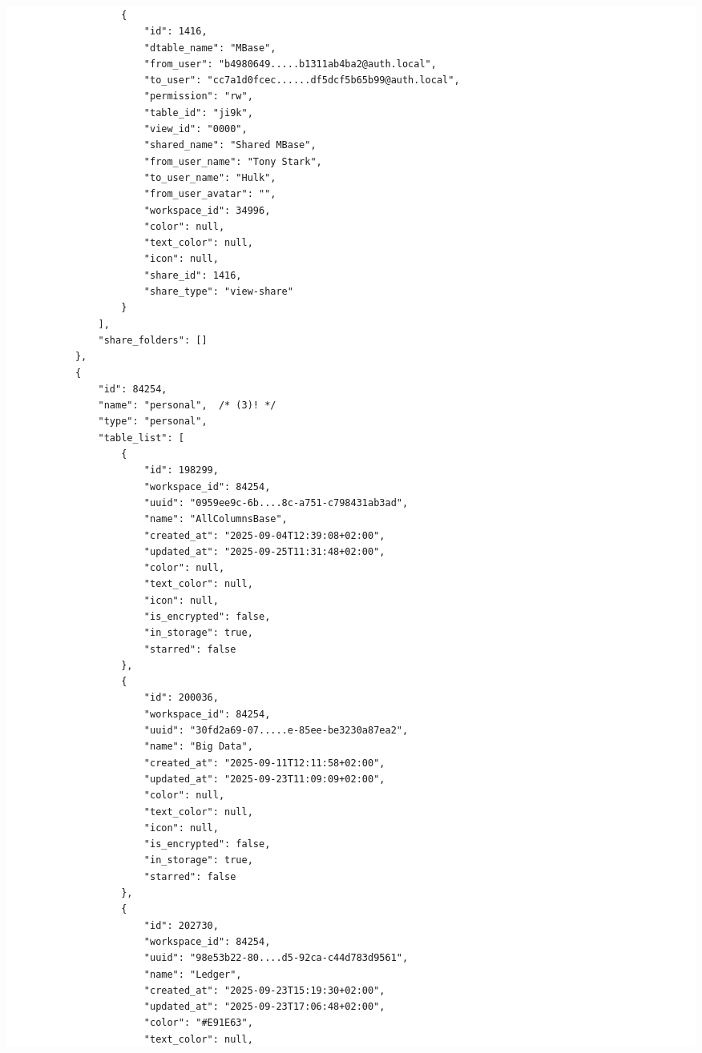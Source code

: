                         {
                            "id": 1416,
                            "dtable_name": "MBase",
                            "from_user": "b4980649.....b1311ab4ba2@auth.local",
                            "to_user": "cc7a1d0fcec......df5dcf5b65b99@auth.local",
                            "permission": "rw",
                            "table_id": "ji9k",
                            "view_id": "0000",
                            "shared_name": "Shared MBase",
                            "from_user_name": "Tony Stark",
                            "to_user_name": "Hulk",
                            "from_user_avatar": "",
                            "workspace_id": 34996,
                            "color": null,
                            "text_color": null,
                            "icon": null,
                            "share_id": 1416,
                            "share_type": "view-share"
                        }
                    ],
                    "share_folders": []
                },
                {
                    "id": 84254,
                    "name": "personal",  /* (3)! */
                    "type": "personal",
                    "table_list": [
                        {
                            "id": 198299,
                            "workspace_id": 84254,
                            "uuid": "0959ee9c-6b....8c-a751-c798431ab3ad",
                            "name": "AllColumnsBase",
                            "created_at": "2025-09-04T12:39:08+02:00",
                            "updated_at": "2025-09-25T11:31:48+02:00",
                            "color": null,
                            "text_color": null,
                            "icon": null,
                            "is_encrypted": false,
                            "in_storage": true,
                            "starred": false
                        },
                        {
                            "id": 200036,
                            "workspace_id": 84254,
                            "uuid": "30fd2a69-07.....e-85ee-be3230a87ea2",
                            "name": "Big Data",
                            "created_at": "2025-09-11T12:11:58+02:00",
                            "updated_at": "2025-09-23T11:09:09+02:00",
                            "color": null,
                            "text_color": null,
                            "icon": null,
                            "is_encrypted": false,
                            "in_storage": true,
                            "starred": false
                        },
                        {
                            "id": 202730,
                            "workspace_id": 84254,
                            "uuid": "98e53b22-80....d5-92ca-c44d783d9561",
                            "name": "Ledger",
                            "created_at": "2025-09-23T15:19:30+02:00",
                            "updated_at": "2025-09-23T17:06:48+02:00",
                            "color": "#E91E63",
                            "text_color": null,
